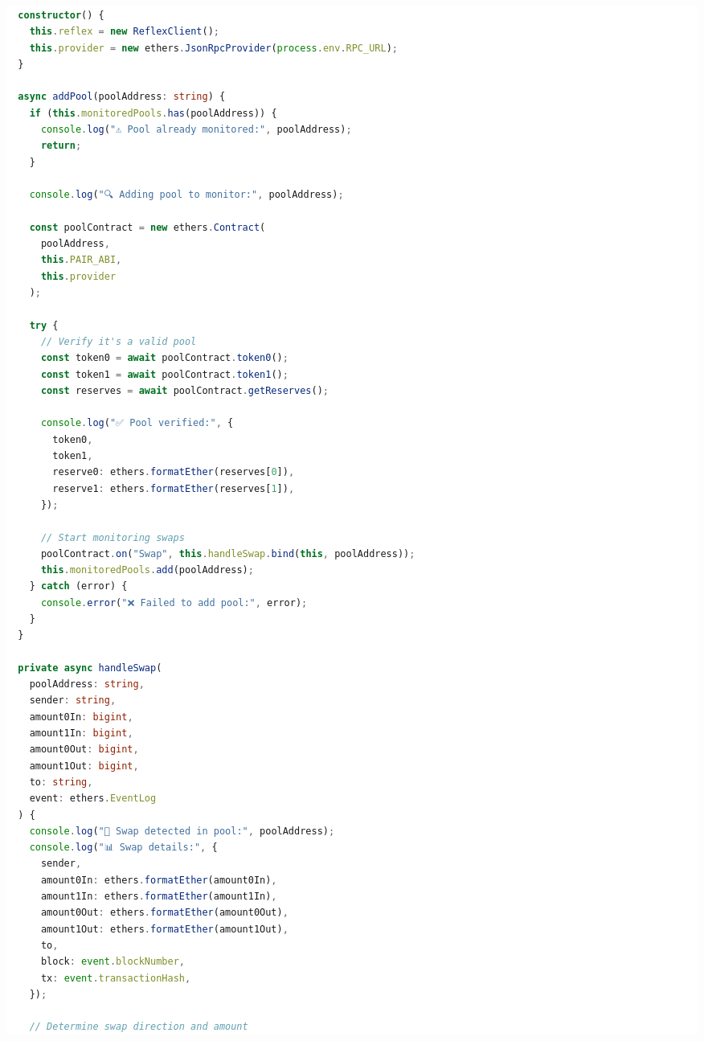 ```typescript title="src/pool-monitor.ts"
  constructor() {
    this.reflex = new ReflexClient();
    this.provider = new ethers.JsonRpcProvider(process.env.RPC_URL);
  }

  async addPool(poolAddress: string) {
    if (this.monitoredPools.has(poolAddress)) {
      console.log("⚠️ Pool already monitored:", poolAddress);
      return;
    }

    console.log("🔍 Adding pool to monitor:", poolAddress);

    const poolContract = new ethers.Contract(
      poolAddress,
      this.PAIR_ABI,
      this.provider
    );

    try {
      // Verify it's a valid pool
      const token0 = await poolContract.token0();
      const token1 = await poolContract.token1();
      const reserves = await poolContract.getReserves();

      console.log("✅ Pool verified:", {
        token0,
        token1,
        reserve0: ethers.formatEther(reserves[0]),
        reserve1: ethers.formatEther(reserves[1]),
      });

      // Start monitoring swaps
      poolContract.on("Swap", this.handleSwap.bind(this, poolAddress));
      this.monitoredPools.add(poolAddress);
    } catch (error) {
      console.error("❌ Failed to add pool:", error);
    }
  }

  private async handleSwap(
    poolAddress: string,
    sender: string,
    amount0In: bigint,
    amount1In: bigint,
    amount0Out: bigint,
    amount1Out: bigint,
    to: string,
    event: ethers.EventLog
  ) {
    console.log("🔄 Swap detected in pool:", poolAddress);
    console.log("📊 Swap details:", {
      sender,
      amount0In: ethers.formatEther(amount0In),
      amount1In: ethers.formatEther(amount1In),
      amount0Out: ethers.formatEther(amount0Out),
      amount1Out: ethers.formatEther(amount1Out),
      to,
      block: event.blockNumber,
      tx: event.transactionHash,
    });

    // Determine swap direction and amount
```